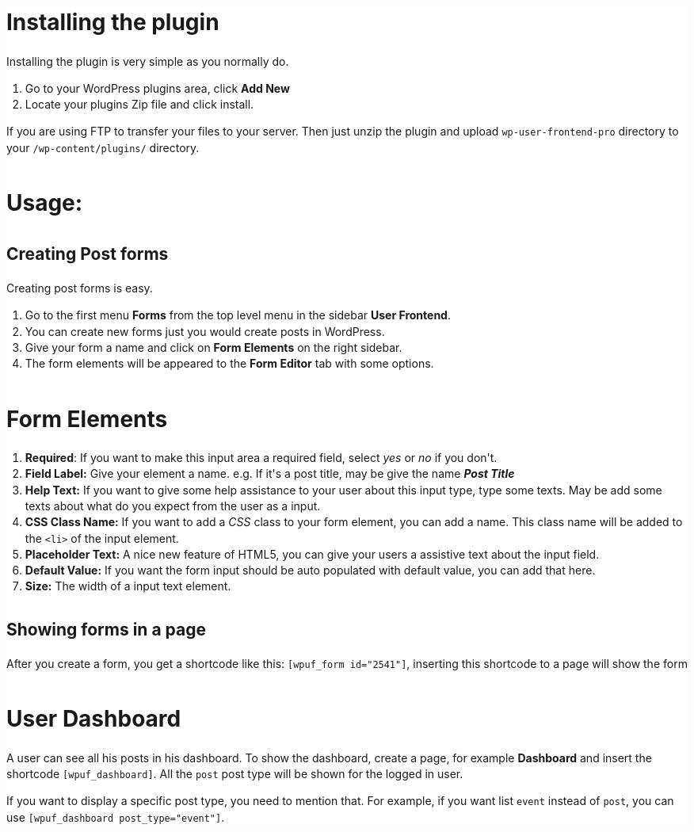# Installing the plugin


Installing the plugin is very simple as you normally do.

1. Go to your WordPress plugins area, click **Add New**
2. Locate your plugins Zip file and click install.

If you are using FTP to transfer your files to your server. Then just unzip the plugin and upload `wp-user-frontend-pro` directory to your `/wp-content/plugins/` directory.

# Usage:
## Creating Post forms

Creating post forms is easy.

1. Go to the first menu **Forms** from the top level menu in the sidebar **User Frontend**.
2. You can create new forms just you would create posts in WordPress.
3. Give your form a name and click on **Form Elements** on the right sidebar.
4. The form elements will be appeared to the **Form Editor** tab with some options.

# Form Elements

 1. **Required**: If you want to make this input area a required field, select *yes* or *no* if you don't.
 2. **Field Label:** Give your element a name. e.g. If it's a post title, may be give the name ***Post Title***
 3. **Help Text:** If you want to give some help assistance to your user about this input type, type some texts. May be add some texts about what do you expect from the user as a input.
 4. **CSS Class Name:** If you want to add a *CSS* class to your form element, you can add a name. This class name will be added to the `<li>` of the input element.
 5. **Placeholder Text:** A nice new feature of HTML5, you can give your users a assistive text about the input field.
 6. **Default Value:** If you want the form input should be auto populated with default value, you can add that here.
 7. **Size:** The width of a input text element.
 
## Showing forms in a page

After you create a form, you get a shortcode like this: `[wpuf_form id="2541"]`, inserting this shortcode to a page will show the form

# User Dashboard

A user can see all his posts in his dashboard. To show the dashboard, create a page, for example **Dashboard** and insert the shortcode `[wpuf_dashboard]`. All the `post` post type will be shown for the logged in user.

If you want to display a specific post type, you need to mention that. For example, if you want list `event` instead of `post`, you can use `[wpuf_dashboard post_type="event"]`.
